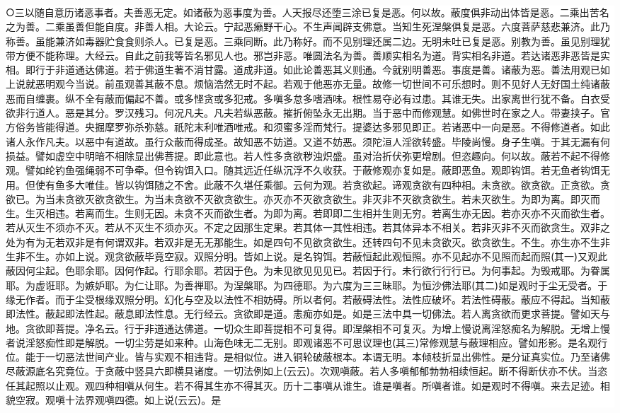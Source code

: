 ○三以随自意历诸恶事者。夫善恶无定。如诸蔽为恶事度为善。人天报尽还堕三涂已复是恶。何以故。蔽度俱非动出体皆是恶。二乘出苦名之为善。二乘虽善但能自度。非善人相。大论云。宁起恶癞野干心。不生声闻辟支佛意。当知生死涅槃俱复是恶。六度菩萨慈悲兼济。此乃称善。虽能兼济如毒器贮食食则杀人。已复是恶。三乘同断。此乃称好。而不见别理还属二边。无明未吐已复是恶。别教为善。虽见别理犹带方便不能称理。大经云。自此之前我等皆名邪见人也。邪岂非恶。唯圆法名为善。善顺实相名为道。背实相名非道。若达诸恶非恶皆是实相。即行于非道通达佛道。若于佛道生著不消甘露。道成非道。如此论善恶其义则通。今就别明善恶。事度是善。诸蔽为恶。善法用观已如上说就恶明观今当说。前虽观善其蔽不息。烦恼浩然无时不起。若观于他恶亦无量。故修一切世间不可乐想时。则不见好人无好国土纯诸蔽恶而自缠裹。纵不全有蔽而偏起不善。或多悭贪或多犯戒。多嗔多怠多嗜酒味。根性易夺必有过患。其谁无失。出家离世行犹不备。白衣受欲非行道人。恶是其分。罗汉残习。何况凡夫。凡夫若纵恶蔽。摧折俯坠永无出期。当于恶中而修观慧。如佛世时在家之人。带妻挟子。官方俗务皆能得道。央掘摩罗弥杀弥慈。祇陀末利唯酒唯戒。和须蜜多淫而梵行。提婆达多邪见即正。若诸恶中一向是恶。不得修道者。如此诸人永作凡夫。以恶中有道故。虽行众蔽而得成圣。故知恶不妨道。又道不妨恶。须陀洹人淫欲转盛。毕陵尚慢。身子生嗔。于其无漏有何损益。譬如虚空中明暗不相除显出佛菩提。即此意也。若人性多贪欲秽浊炽盛。虽对治折伏弥更增剧。但恣趣向。何以故。蔽若不起不得修观。譬如纶钓鱼强绳弱不可争牵。但令钩饵入口。随其远近任纵沉浮不久收获。于蔽修观亦复如是。蔽即恶鱼。观即钩饵。若无鱼者钩饵无用。但使有鱼多大唯佳。皆以钩饵随之不舍。此蔽不久堪任乘御。云何为观。若贪欲起。谛观贪欲有四种相。未贪欲。欲贪欲。正贪欲。贪欲已。为当未贪欲灭欲贪欲生。为当未贪欲不灭欲贪欲生。亦灭亦不灭欲贪欲生。非灭非不灭欲贪欲生。若未灭欲生。为即为离。即灭而生。生灭相违。若离而生。生则无因。未贪不灭而欲生者。为即为离。若即即二生相并生则无穷。若离生亦无因。若亦灭亦不灭而欲生者。若从灭生不须亦不灭。若从不灭生不须亦灭。不定之因那生定果。若其体一其性相违。若其体异本不相关。若非灭非不灭而欲贪生。双非之处为有为无若双非是有何谓双非。若双非是无无那能生。如是四句不见欲贪欲生。还转四句不见未贪欲灭。欲贪欲生。不生。亦生亦不生非生非不生。亦如上说。观贪欲蔽毕竟空寂。双照分明。皆如上说。是名钩饵。若蔽恒起此观恒照。亦不见起亦不见照而起而照(其一)又观此蔽因何尘起。色耶余耶。因何作起。行耶余耶。若因于色。为未见欲见见见已。若因于行。未行欲行行行已。为何事起。为毁戒耶。为眷属耶。为虚诳耶。为嫉妒耶。为仁让耶。为善禅耶。为涅槃耶。为四德耶。为六度为三三昧耶。为恒沙佛法耶(其二)如是观时于尘无受者。于缘无作者。而于尘受根缘双照分明。幻化与空及以法性不相妨碍。所以者何。若蔽碍法性。法性应破坏。若法性碍蔽。蔽应不得起。当知蔽即法性。蔽起即法性起。蔽息即法性息。无行经云。贪欲即是道。恚痴亦如是。如是三法中具一切佛法。若人离贪欲而更求菩提。譬如天与地。贪欲即菩提。净名云。行于非道通达佛道。一切众生即菩提相不可复得。即涅槃相不可复灭。为增上慢说离淫怒痴名为解脱。无增上慢者说淫怒痴性即是解脱。一切尘劳是如来种。山海色味无二无别。即观诸恶不可思议理也(其三)常修观慧与蔽理相应。譬如形影。是名观行位。能于一切恶法世间产业。皆与实观不相违背。是相似位。进入铜轮破蔽根本。本谓无明。本倾枝折显出佛性。是分证真实位。乃至诸佛尽蔽源底名究竟位。于贪蔽中竖具六即横具诸度。一切法例如上(云云)。次观嗔蔽。若人多嗔郁郁勃勃相续恒起。断不得断伏亦不伏。当恣任其起照以止观。观四种相嗔从何生。若不得其生亦不得其灭。历十二事嗔从谁生。谁是嗔者。所嗔者谁。如是观时不得嗔。来去足迹。相貌空寂。观嗔十法界观嗔四德。如上说(云云)。是